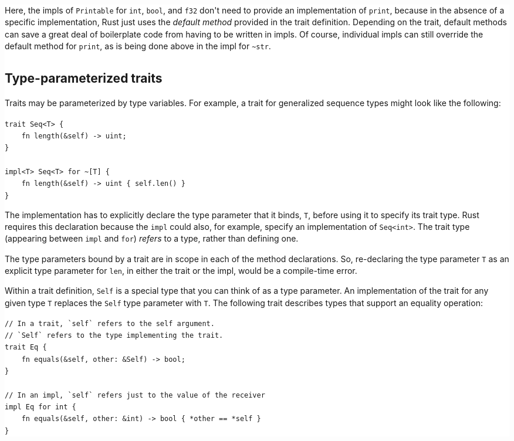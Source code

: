 Here, the impls of `Printable` for `int`, `bool`, and `f32` don't
need to provide an implementation of `print`, because in the absence
of a specific implementation, Rust just uses the _default method_
provided in the trait definition.  Depending on the trait, default
methods can save a great deal of boilerplate code from having to be
written in impls.  Of course, individual impls can still override the
default method for `print`, as is being done above in the impl for
`~str`.

## Type-parameterized traits

Traits may be parameterized by type variables.  For example, a trait
for generalized sequence types might look like the following:

~~~~
trait Seq<T> {
    fn length(&self) -> uint;
}

impl<T> Seq<T> for ~[T] {
    fn length(&self) -> uint { self.len() }
}
~~~~

The implementation has to explicitly declare the type parameter that
it binds, `T`, before using it to specify its trait type. Rust
requires this declaration because the `impl` could also, for example,
specify an implementation of `Seq<int>`. The trait type (appearing
between `impl` and `for`) *refers* to a type, rather than
defining one.

The type parameters bound by a trait are in scope in each of the
method declarations. So, re-declaring the type parameter
`T` as an explicit type parameter for `len`, in either the trait or
the impl, would be a compile-time error.

Within a trait definition, `Self` is a special type that you can think
of as a type parameter. An implementation of the trait for any given
type `T` replaces the `Self` type parameter with `T`. The following
trait describes types that support an equality operation:

~~~~
// In a trait, `self` refers to the self argument.
// `Self` refers to the type implementing the trait.
trait Eq {
    fn equals(&self, other: &Self) -> bool;
}

// In an impl, `self` refers just to the value of the receiver
impl Eq for int {
    fn equals(&self, other: &int) -> bool { *other == *self }
}
~~~~


[wiki-start]: https://github.com/mozilla/rust/wiki/Note-getting-started-developing-Rust
[git]: https://github.com/mozilla/rust.git
[tarball]: http://static.rust-lang.org/dist/rust-0.9.tar.gz
[win-exe]: http://static.rust-lang.org/dist/rust-0.9-install.exe
[sublime]: http://github.com/dbp/sublime-rust
[sublime-pkg]: http://wbond.net/sublime_packages/package_control
[transmute]: http://static.rust-lang.org/doc/master/std/cast/fn.transmute.html
[pf]: http://en.cppreference.com/w/cpp/io/c/fprintf
[fmt]: http://static.rust-lang.org/doc/master/std/fmt/index.html
[gc]: http://static.rust-lang.org/doc/master/std/gc/struct.Gc.html
[rc]: http://static.rust-lang.org/doc/master/std/rc/struct.Rc.html
[refcell]: http://static.rust-lang.org/doc/master/std/cell/struct.RefCell.html
[`std::vec`]: std/vec/index.html
[`std::str`]: std/str/index.html
[impls]: #methods
[stddoc]: std/index.html
[pointers]: guide-pointers.html
[lifetimes]: guide-lifetimes.html
[tasks]: guide-tasks.html
[macros]: guide-macros.html
[ffi]: guide-ffi.html
[container]: guide-container.html
[testing]: guide-testing.html
[runtime]: guide-runtime.html
[rustdoc]: rustdoc.html
[wiki]: https://github.com/mozilla/rust/wiki/Docs
[wiki-packages]: https://github.com/mozilla/rust/wiki/Doc-packages,-editors,-and-other-tools